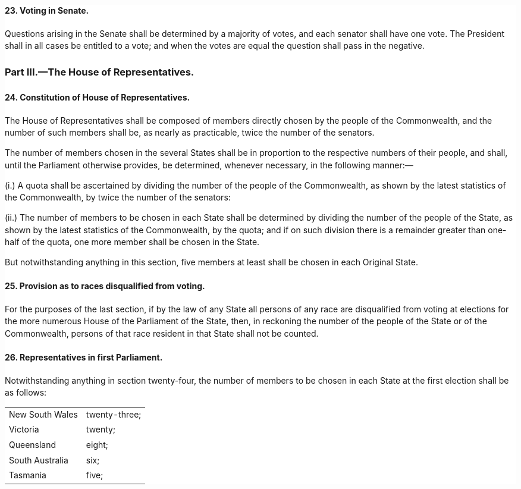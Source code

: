 #### 23. Voting in Senate.

Questions arising in the Senate shall be determined by a majority of
votes, and each senator shall have one vote. The President shall in all
cases be entitled to a vote; and when the votes are equal the question
shall pass in the negative.

### Part III.—The House of Representatives.

#### 24. Constitution of House of Representatives.

The House of Representatives shall be composed of members directly
chosen by the people of the Commonwealth, and the number of such members
shall be, as nearly as practicable, twice the number of the senators.

The number of members chosen in the several States shall be in
proportion to the respective numbers of their people, and shall, until
the Parliament otherwise provides, be determined, whenever necessary, in
the following manner:—

(i.) A quota shall be ascertained by dividing the number of the people
of the Commonwealth, as shown by the latest statistics of the
Commonwealth, by twice the number of the senators:

(ii.) The number of members to be chosen in each State shall be
determined by dividing the number of the people of the State, as shown
by the latest statistics of the Commonwealth, by the quota; and if on
such division there is a remainder greater than one-half of the quota,
one more member shall be chosen in the State.

But notwithstanding anything in this section, five members at least
shall be chosen in each Original State.

#### 25. Provision as to races disqualified from voting.

For the purposes of the last section, if by the law of any State all
persons of any race are disqualified from voting at elections for the
more numerous House of the Parliament of the State, then, in reckoning
the number of the people of the State or of the Commonwealth, persons of
that race resident in that State shall not be counted.

#### 26. Representatives in first Parliament.

Notwithstanding anything in section twenty-four, the number of members
to be chosen in each State at the first election shall be as follows:

|                 |               |
|-----------------|---------------|
| New South Wales | twenty-three; |
| Victoria        | twenty;       |
| Queensland      | eight;        |
| South Australia | six;          |
| Tasmania        | five;         |

